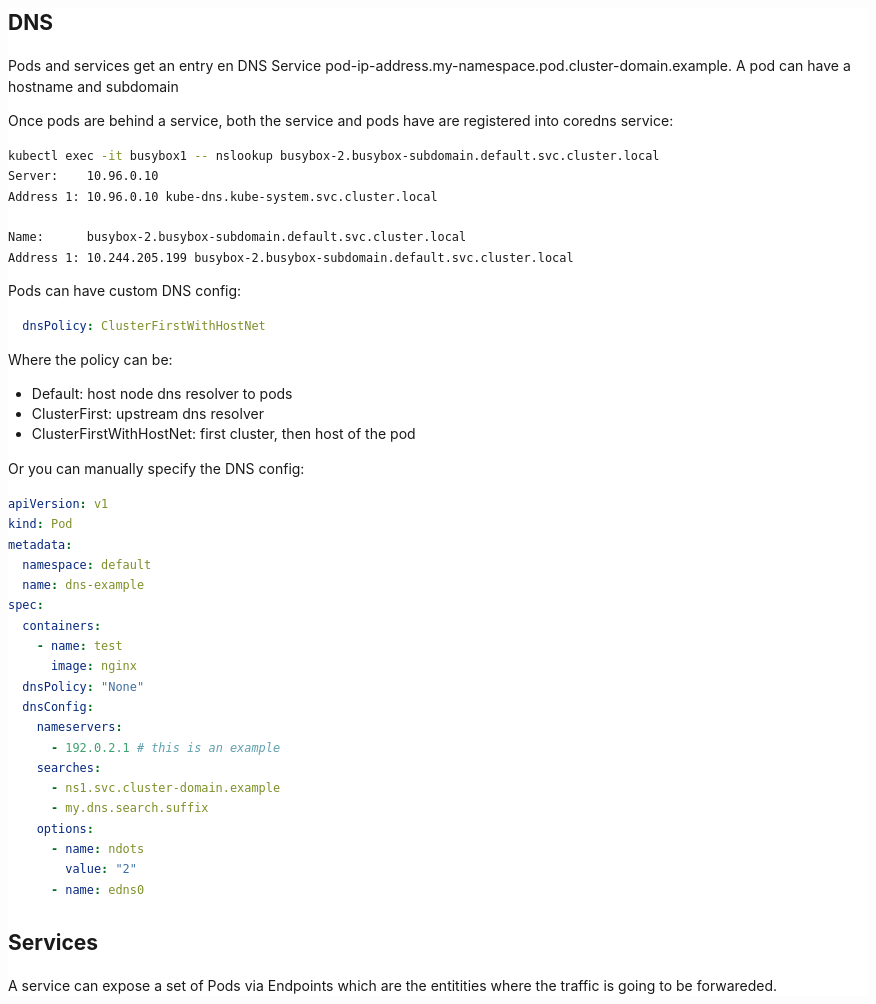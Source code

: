 ## DNS
Pods and services get an entry en DNS Service
pod-ip-address.my-namespace.pod.cluster-domain.example.
A pod can have a hostname and subdomain

Once pods are behind a service, both the service and pods have are registered into coredns service:
```bash
kubectl exec -it busybox1 -- nslookup busybox-2.busybox-subdomain.default.svc.cluster.local
Server:    10.96.0.10
Address 1: 10.96.0.10 kube-dns.kube-system.svc.cluster.local

Name:      busybox-2.busybox-subdomain.default.svc.cluster.local
Address 1: 10.244.205.199 busybox-2.busybox-subdomain.default.svc.cluster.local
```

Pods can have custom DNS config:
```yaml
  dnsPolicy: ClusterFirstWithHostNet
```
Where the policy can be:
- Default: host node dns resolver to pods
- ClusterFirst: upstream dns resolver
- ClusterFirstWithHostNet: first cluster, then host of the pod
 
Or you can manually specify the DNS config:
```yaml
apiVersion: v1
kind: Pod
metadata:
  namespace: default
  name: dns-example
spec:
  containers:
    - name: test
      image: nginx
  dnsPolicy: "None"
  dnsConfig:
    nameservers:
      - 192.0.2.1 # this is an example
    searches:
      - ns1.svc.cluster-domain.example
      - my.dns.search.suffix
    options:
      - name: ndots
        value: "2"
      - name: edns0
```

## Services
A service can expose a set of Pods via Endpoints which are the entitities where the traffic is going to be forwareded.
